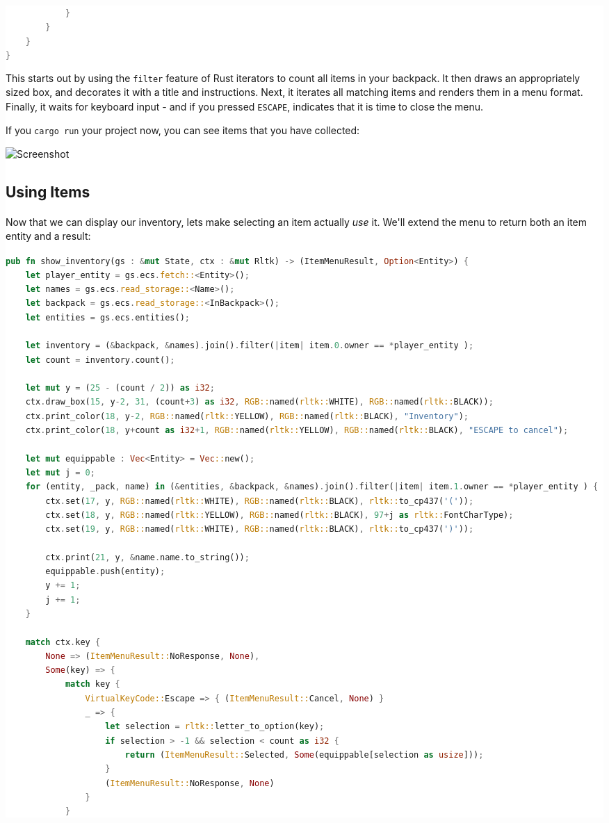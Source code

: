 ```rust
            }
        }
    }
}
```

This starts out by using the `filter` feature of Rust iterators to count all items in your backpack. It then draws an appropriately sized box, and decorates it with a title and instructions. Next, it iterates all matching items and renders them in a menu format. Finally, it waits for keyboard input - and if you pressed `ESCAPE`, indicates that it is time to close the menu.

If you `cargo run` your project now, you can see items that you have collected:

![Screenshot](./c9-s3.png)

## Using Items

Now that we can display our inventory, lets make selecting an item actually *use* it. We'll extend the menu to return both an item entity and a result:

```rust
pub fn show_inventory(gs : &mut State, ctx : &mut Rltk) -> (ItemMenuResult, Option<Entity>) {
    let player_entity = gs.ecs.fetch::<Entity>();
    let names = gs.ecs.read_storage::<Name>();
    let backpack = gs.ecs.read_storage::<InBackpack>();
    let entities = gs.ecs.entities();

    let inventory = (&backpack, &names).join().filter(|item| item.0.owner == *player_entity );
    let count = inventory.count();

    let mut y = (25 - (count / 2)) as i32;
    ctx.draw_box(15, y-2, 31, (count+3) as i32, RGB::named(rltk::WHITE), RGB::named(rltk::BLACK));
    ctx.print_color(18, y-2, RGB::named(rltk::YELLOW), RGB::named(rltk::BLACK), "Inventory");
    ctx.print_color(18, y+count as i32+1, RGB::named(rltk::YELLOW), RGB::named(rltk::BLACK), "ESCAPE to cancel");

    let mut equippable : Vec<Entity> = Vec::new();
    let mut j = 0;
    for (entity, _pack, name) in (&entities, &backpack, &names).join().filter(|item| item.1.owner == *player_entity ) {
        ctx.set(17, y, RGB::named(rltk::WHITE), RGB::named(rltk::BLACK), rltk::to_cp437('('));
        ctx.set(18, y, RGB::named(rltk::YELLOW), RGB::named(rltk::BLACK), 97+j as rltk::FontCharType);
        ctx.set(19, y, RGB::named(rltk::WHITE), RGB::named(rltk::BLACK), rltk::to_cp437(')'));

        ctx.print(21, y, &name.name.to_string());
        equippable.push(entity);
        y += 1;
        j += 1;
    }

    match ctx.key {
        None => (ItemMenuResult::NoResponse, None),
        Some(key) => {
            match key {
                VirtualKeyCode::Escape => { (ItemMenuResult::Cancel, None) }
                _ => { 
                    let selection = rltk::letter_to_option(key);
                    if selection > -1 && selection < count as i32 {
                        return (ItemMenuResult::Selected, Some(equippable[selection as usize]));
                    }  
                    (ItemMenuResult::NoResponse, None)
                }
            }
```